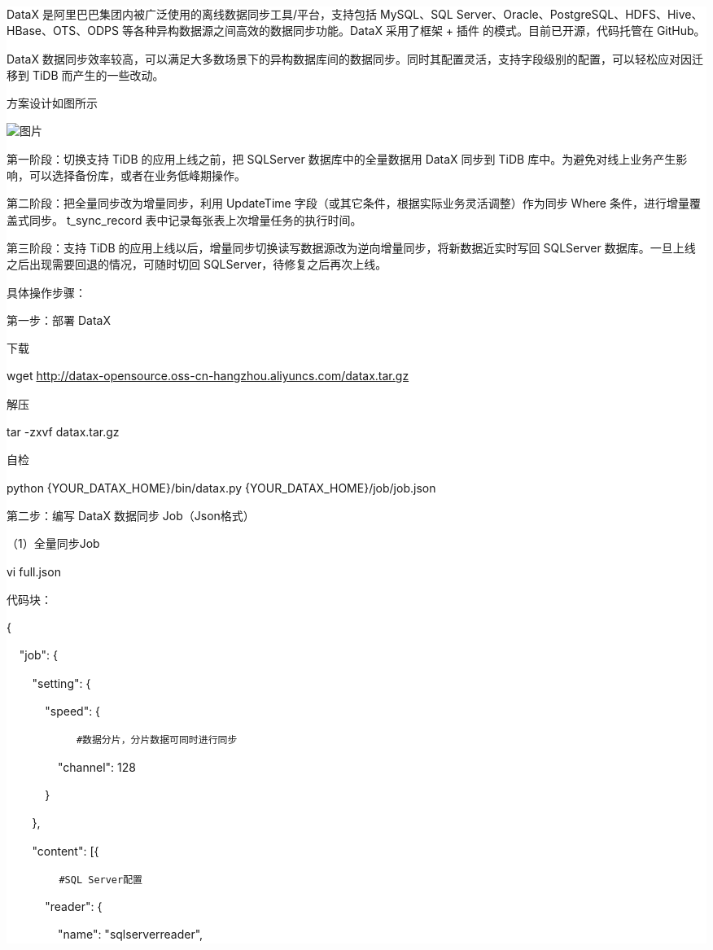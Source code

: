 DataX 是阿里巴巴集团内被广泛使用的离线数据同步工具/平台，支持包括 MySQL、SQL Server、Oracle、PostgreSQL、HDFS、Hive、HBase、OTS、ODPS 等各种异构数据源之间高效的数据同步功能。DataX 采用了框架 + 插件 的模式。目前已开源，代码托管在 GitHub。

DataX 数据同步效率较高，可以满足大多数场景下的异构数据库间的数据同步。同时其配置灵活，支持字段级别的配置，可以轻松应对因迁移到 TiDB 而产生的一些改动。

方案设计如图所示

![图片](https://uploader.shimo.im/f/bnV0HcQVRdcuMETp.png!thumbnail)

第一阶段：切换支持 TiDB 的应用上线之前，把 SQLServer 数据库中的全量数据用 DataX 同步到 TiDB 库中。为避免对线上业务产生影响，可以选择备份库，或者在业务低峰期操作。

第二阶段：把全量同步改为增量同步，利用 UpdateTime 字段（或其它条件，根据实际业务灵活调整）作为同步 Where 条件，进行增量覆盖式同步。 t_sync_record 表中记录每张表上次增量任务的执行时间。

第三阶段：支持 TiDB 的应用上线以后，增量同步切换读写数据源改为逆向增量同步，将新数据近实时写回 SQLServer 数据库。一旦上线之后出现需要回退的情况，可随时切回 SQLServer，待修复之后再次上线。

具体操作步骤：

第一步：部署 DataX

下载

wget http://datax-opensource.oss-cn-hangzhou.aliyuncs.com/datax.tar.gz

解压

tar -zxvf datax.tar.gz

自检

python {YOUR_DATAX_HOME}/bin/datax.py {YOUR_DATAX_HOME}/job/job.json

第二步：编写 DataX 数据同步 Job（Json格式）

（1）全量同步Job

vi full.json

代码块：

{

    "job": {

        "setting": {

            "speed": {

                #数据分片，分片数据可同时进行同步

                "channel": 128 

            }

        },

        "content": [{

             #SQL Server配置

            "reader": {

                "name": "sqlserverreader",
